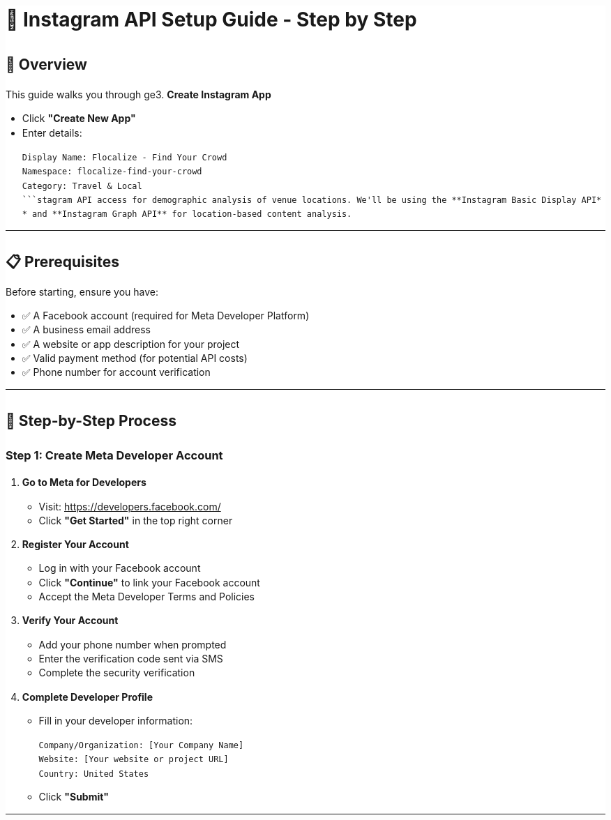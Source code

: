 # 📸 Instagram API Setup Guide - Step by Step

## 🎯 **Overview**
This guide walks you through ge3. **Create Instagram App**
   - Click **"Create New App"**
   - Enter details:
     ```
     Display Name: Flocalize - Find Your Crowd
     Namespace: flocalize-find-your-crowd
     Category: Travel & Local
     ```stagram API access for demographic analysis of venue locations. We'll be using the **Instagram Basic Display API** and **Instagram Graph API** for location-based content analysis.

---

## 📋 **Prerequisites**
Before starting, ensure you have:
- ✅ A Facebook account (required for Meta Developer Platform)
- ✅ A business email address
- ✅ A website or app description for your project
- ✅ Valid payment method (for potential API costs)
- ✅ Phone number for account verification

---

## 🚀 **Step-by-Step Process**

### **Step 1: Create Meta Developer Account**

1. **Go to Meta for Developers**
   - Visit: https://developers.facebook.com/
   - Click **"Get Started"** in the top right corner

2. **Register Your Account**
   - Log in with your Facebook account
   - Click **"Continue"** to link your Facebook account
   - Accept the Meta Developer Terms and Policies

3. **Verify Your Account**
   - Add your phone number when prompted
   - Enter the verification code sent via SMS
   - Complete the security verification

4. **Complete Developer Profile**
   - Fill in your developer information:
     ```
     Company/Organization: [Your Company Name]
     Website: [Your website or project URL]
     Country: United States
     ```
   - Click **"Submit"**

---